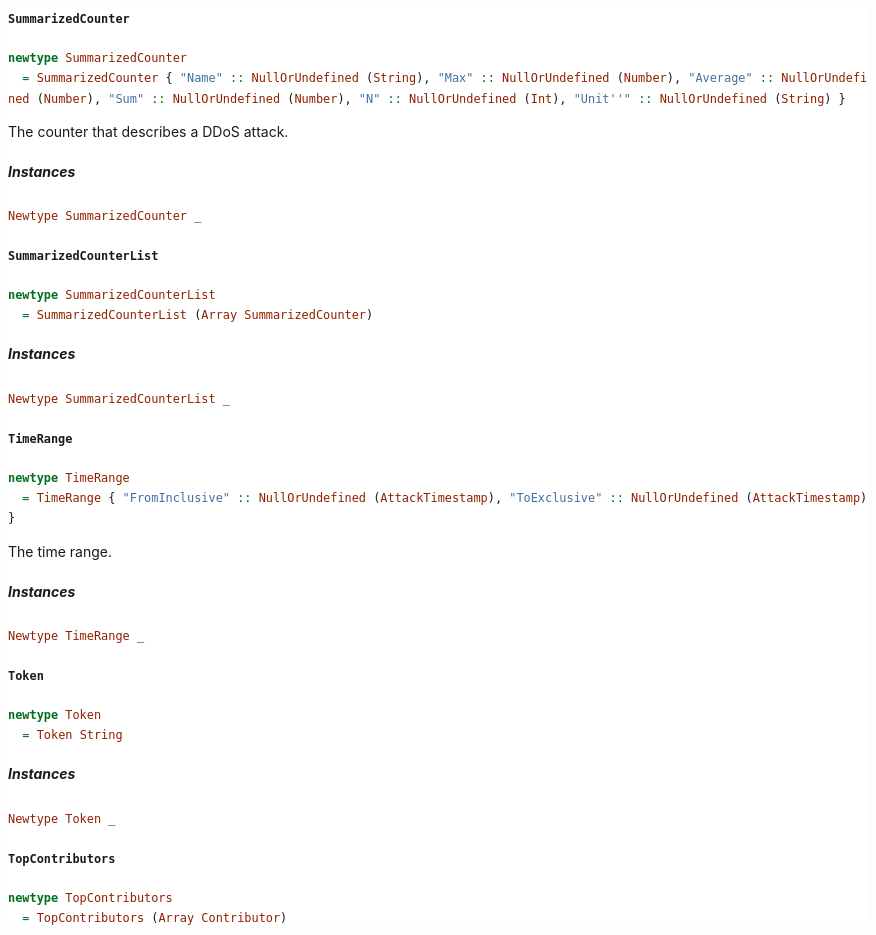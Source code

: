 #### `SummarizedCounter`

``` purescript
newtype SummarizedCounter
  = SummarizedCounter { "Name" :: NullOrUndefined (String), "Max" :: NullOrUndefined (Number), "Average" :: NullOrUndefined (Number), "Sum" :: NullOrUndefined (Number), "N" :: NullOrUndefined (Int), "Unit''" :: NullOrUndefined (String) }
```

<p>The counter that describes a DDoS attack.</p>

##### Instances
``` purescript
Newtype SummarizedCounter _
```

#### `SummarizedCounterList`

``` purescript
newtype SummarizedCounterList
  = SummarizedCounterList (Array SummarizedCounter)
```

##### Instances
``` purescript
Newtype SummarizedCounterList _
```

#### `TimeRange`

``` purescript
newtype TimeRange
  = TimeRange { "FromInclusive" :: NullOrUndefined (AttackTimestamp), "ToExclusive" :: NullOrUndefined (AttackTimestamp) }
```

<p>The time range.</p>

##### Instances
``` purescript
Newtype TimeRange _
```

#### `Token`

``` purescript
newtype Token
  = Token String
```

##### Instances
``` purescript
Newtype Token _
```

#### `TopContributors`

``` purescript
newtype TopContributors
  = TopContributors (Array Contributor)
```
